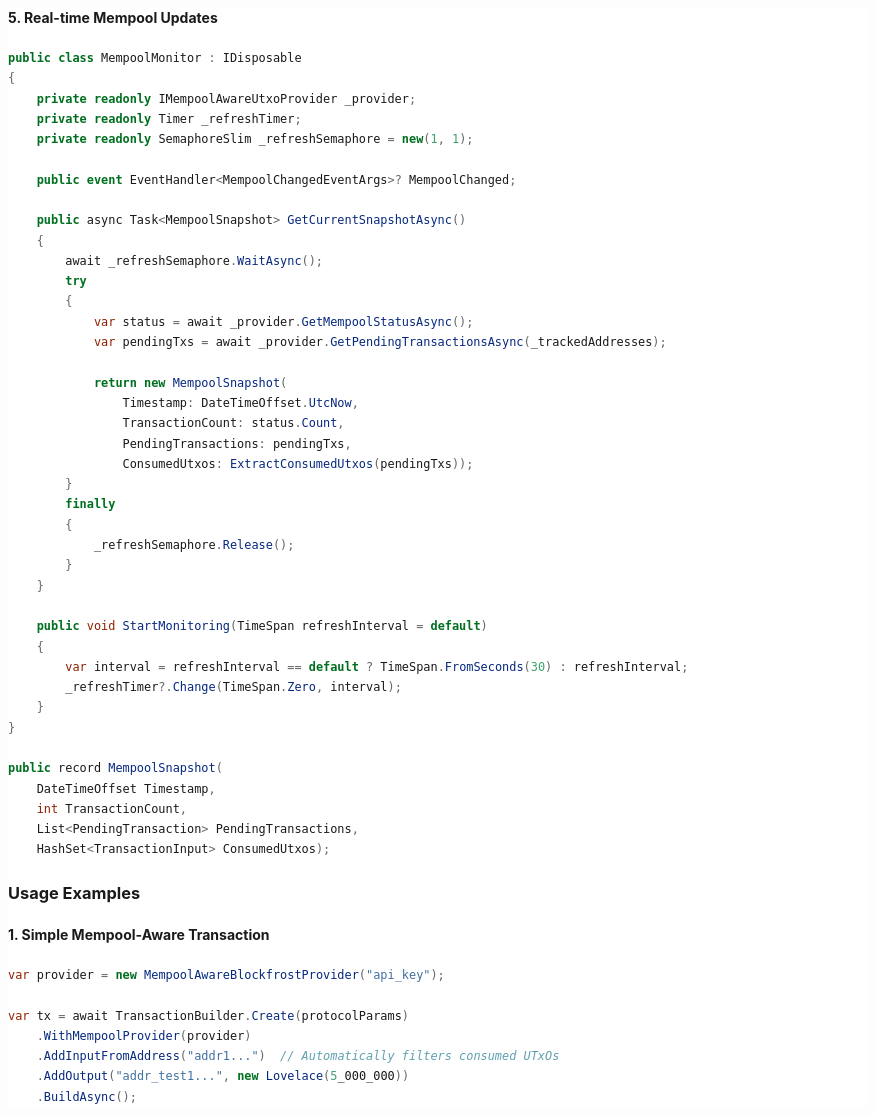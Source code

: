 #### 5. Real-time Mempool Updates
```csharp
public class MempoolMonitor : IDisposable
{
    private readonly IMempoolAwareUtxoProvider _provider;
    private readonly Timer _refreshTimer;
    private readonly SemaphoreSlim _refreshSemaphore = new(1, 1);
    
    public event EventHandler<MempoolChangedEventArgs>? MempoolChanged;
    
    public async Task<MempoolSnapshot> GetCurrentSnapshotAsync()
    {
        await _refreshSemaphore.WaitAsync();
        try
        {
            var status = await _provider.GetMempoolStatusAsync();
            var pendingTxs = await _provider.GetPendingTransactionsAsync(_trackedAddresses);
            
            return new MempoolSnapshot(
                Timestamp: DateTimeOffset.UtcNow,
                TransactionCount: status.Count,
                PendingTransactions: pendingTxs,
                ConsumedUtxos: ExtractConsumedUtxos(pendingTxs));
        }
        finally
        {
            _refreshSemaphore.Release();
        }
    }
    
    public void StartMonitoring(TimeSpan refreshInterval = default)
    {
        var interval = refreshInterval == default ? TimeSpan.FromSeconds(30) : refreshInterval;
        _refreshTimer?.Change(TimeSpan.Zero, interval);
    }
}

public record MempoolSnapshot(
    DateTimeOffset Timestamp,
    int TransactionCount,
    List<PendingTransaction> PendingTransactions,
    HashSet<TransactionInput> ConsumedUtxos);
```

### Usage Examples

#### 1. Simple Mempool-Aware Transaction
```csharp
var provider = new MempoolAwareBlockfrostProvider("api_key");

var tx = await TransactionBuilder.Create(protocolParams)
    .WithMempoolProvider(provider)
    .AddInputFromAddress("addr1...")  // Automatically filters consumed UTxOs
    .AddOutput("addr_test1...", new Lovelace(5_000_000))
    .BuildAsync();
```
